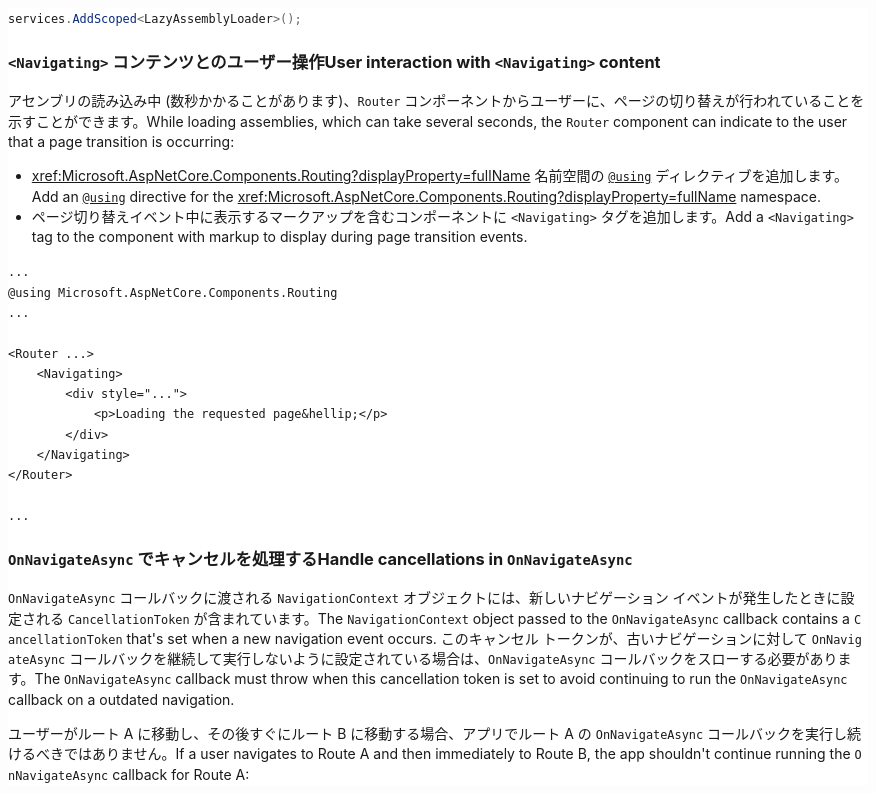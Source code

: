 ```csharp
services.AddScoped<LazyAssemblyLoader>();
```

### <a name="user-interaction-with-navigating-content"></a><span data-ttu-id="b64e1-147">`<Navigating>` コンテンツとのユーザー操作</span><span class="sxs-lookup"><span data-stu-id="b64e1-147">User interaction with `<Navigating>` content</span></span>

<span data-ttu-id="b64e1-148">アセンブリの読み込み中 (数秒かかることがあります)、`Router` コンポーネントからユーザーに、ページの切り替えが行われていることを示すことができます。</span><span class="sxs-lookup"><span data-stu-id="b64e1-148">While loading assemblies, which can take several seconds, the `Router` component can indicate to the user that a page transition is occurring:</span></span>

* <span data-ttu-id="b64e1-149"><xref:Microsoft.AspNetCore.Components.Routing?displayProperty=fullName> 名前空間の [`@using`](xref:mvc/views/razor#using) ディレクティブを追加します。</span><span class="sxs-lookup"><span data-stu-id="b64e1-149">Add an [`@using`](xref:mvc/views/razor#using) directive for the <xref:Microsoft.AspNetCore.Components.Routing?displayProperty=fullName> namespace.</span></span>
* <span data-ttu-id="b64e1-150">ページ切り替えイベント中に表示するマークアップを含むコンポーネントに `<Navigating>` タグを追加します。</span><span class="sxs-lookup"><span data-stu-id="b64e1-150">Add a `<Navigating>` tag to the component with markup to display during page transition events.</span></span>

```razor
...
@using Microsoft.AspNetCore.Components.Routing
...

<Router ...>
    <Navigating>
        <div style="...">
            <p>Loading the requested page&hellip;</p>
        </div>
    </Navigating>
</Router>

...
```

### <a name="handle-cancellations-in-onnavigateasync"></a><span data-ttu-id="b64e1-151">`OnNavigateAsync` でキャンセルを処理する</span><span class="sxs-lookup"><span data-stu-id="b64e1-151">Handle cancellations in `OnNavigateAsync`</span></span>

<span data-ttu-id="b64e1-152">`OnNavigateAsync` コールバックに渡される `NavigationContext` オブジェクトには、新しいナビゲーション イベントが発生したときに設定される `CancellationToken` が含まれています。</span><span class="sxs-lookup"><span data-stu-id="b64e1-152">The `NavigationContext` object passed to the `OnNavigateAsync` callback contains a `CancellationToken` that's set when a new navigation event occurs.</span></span> <span data-ttu-id="b64e1-153">このキャンセル トークンが、古いナビゲーションに対して `OnNavigateAsync` コールバックを継続して実行しないように設定されている場合は、`OnNavigateAsync` コールバックをスローする必要があります。</span><span class="sxs-lookup"><span data-stu-id="b64e1-153">The `OnNavigateAsync` callback must throw when this cancellation token is set to avoid continuing to run the `OnNavigateAsync` callback on a outdated navigation.</span></span>

<span data-ttu-id="b64e1-154">ユーザーがルート A に移動し、その後すぐにルート B に移動する場合、アプリでルート A の `OnNavigateAsync` コールバックを実行し続けるべきではありません。</span><span class="sxs-lookup"><span data-stu-id="b64e1-154">If a user navigates to Route A and then immediately to Route B, the app shouldn't continue running the `OnNavigateAsync` callback for Route A:</span></span>
